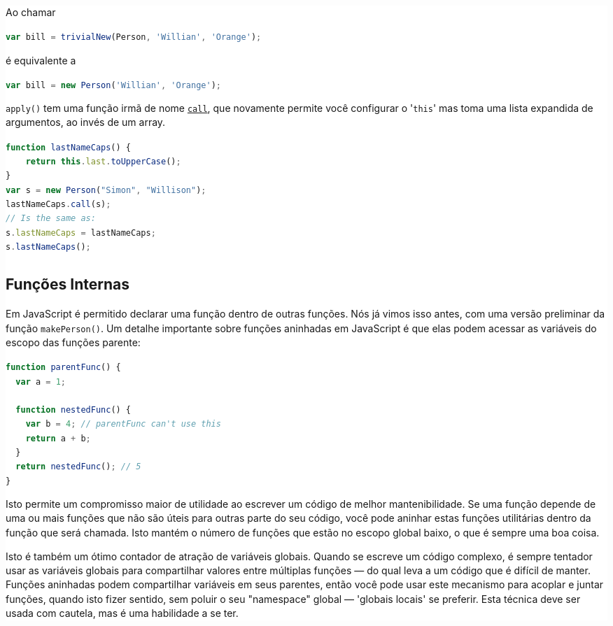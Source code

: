 Ao chamar

```js
var bill = trivialNew(Person, 'Willian', 'Orange');
```

é equivalente a

```js
var bill = new Person('Willian', 'Orange');
```

`apply()` tem uma função irmã de nome [`call`](/en/JavaScript/Reference/Global_Objects/Function/call), que novamente permite você configurar o '`this`' mas toma uma lista expandida de argumentos, ao invés de um array.

```js
function lastNameCaps() {
    return this.last.toUpperCase();
}
var s = new Person("Simon", "Willison");
lastNameCaps.call(s);
// Is the same as:
s.lastNameCaps = lastNameCaps;
s.lastNameCaps();
```

## Funções Internas

Em JavaScript é permitido declarar uma função dentro de outras funções. Nós já vimos isso antes, com uma versão preliminar da função `makePerson()`. Um detalhe importante sobre funções aninhadas em JavaScript é que elas podem acessar as variáveis do escopo das funções parente:

```js
function parentFunc() {
  var a = 1;

  function nestedFunc() {
    var b = 4; // parentFunc can't use this
    return a + b;
  }
  return nestedFunc(); // 5
}
```

Isto permite um compromisso maior de utilidade ao escrever um código de melhor mantenibilidade. Se uma função depende de uma ou mais funções que não são úteis para outras parte do seu código, você pode aninhar estas funções utilitárias dentro da função que será chamada. Isto mantém o número de funções que estão no escopo global baixo, o que é sempre uma boa coisa.

Isto é também um ótimo contador de atração de variáveis globais. Quando se escreve um código complexo, é sempre tentador usar as variáveis globais para compartilhar valores entre múltiplas funções — do qual leva a um código que é difícil de manter. Funções aninhadas podem compartilhar variáveis em seus parentes, então você pode usar este mecanismo para acoplar e juntar funções, quando isto fizer sentido, sem poluir o seu "namespace" global — 'globais locais' se preferir. Esta técnica deve ser usada com cautela, mas é uma habilidade a se ter.
